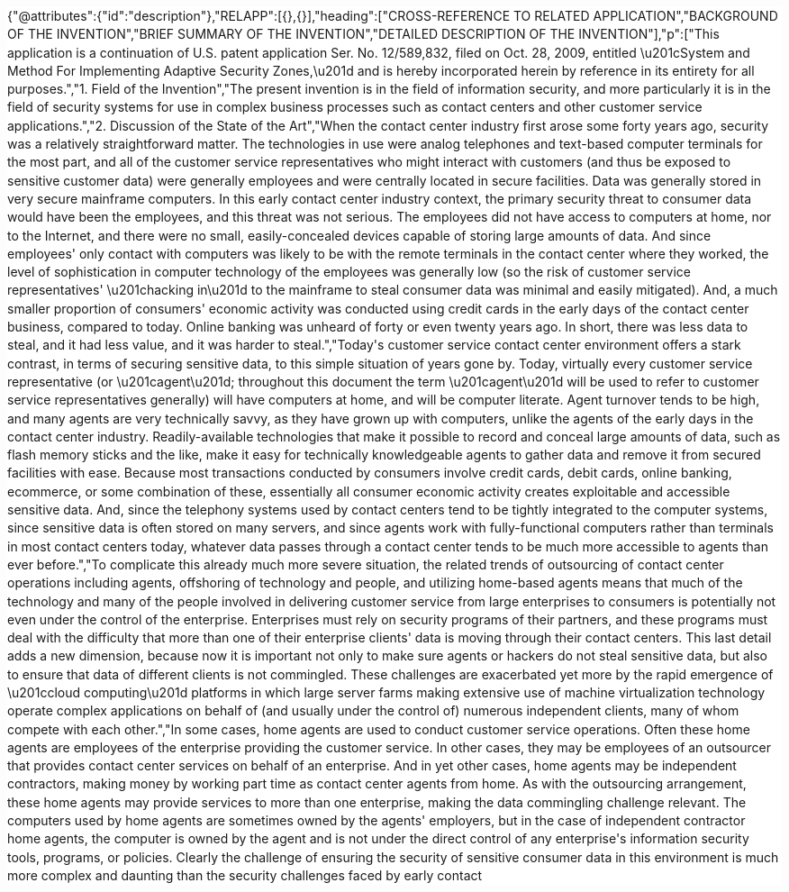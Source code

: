 {"@attributes":{"id":"description"},"RELAPP":[{},{}],"heading":["CROSS-REFERENCE TO RELATED APPLICATION","BACKGROUND OF THE INVENTION","BRIEF SUMMARY OF THE INVENTION","DETAILED DESCRIPTION OF THE INVENTION"],"p":["This application is a continuation of U.S. patent application Ser. No. 12\/589,832, filed on Oct. 28, 2009, entitled \u201cSystem and Method For Implementing Adaptive Security Zones,\u201d and is hereby incorporated herein by reference in its entirety for all purposes.","1. Field of the Invention","The present invention is in the field of information security, and more particularly it is in the field of security systems for use in complex business processes such as contact centers and other customer service applications.","2. Discussion of the State of the Art","When the contact center industry first arose some forty years ago, security was a relatively straightforward matter. The technologies in use were analog telephones and text-based computer terminals for the most part, and all of the customer service representatives who might interact with customers (and thus be exposed to sensitive customer data) were generally employees and were centrally located in secure facilities. Data was generally stored in very secure mainframe computers. In this early contact center industry context, the primary security threat to consumer data would have been the employees, and this threat was not serious. The employees did not have access to computers at home, nor to the Internet, and there were no small, easily-concealed devices capable of storing large amounts of data. And since employees' only contact with computers was likely to be with the remote terminals in the contact center where they worked, the level of sophistication in computer technology of the employees was generally low (so the risk of customer service representatives' \u201chacking in\u201d to the mainframe to steal consumer data was minimal and easily mitigated). And, a much smaller proportion of consumers' economic activity was conducted using credit cards in the early days of the contact center business, compared to today. Online banking was unheard of forty or even twenty years ago. In short, there was less data to steal, and it had less value, and it was harder to steal.","Today's customer service contact center environment offers a stark contrast, in terms of securing sensitive data, to this simple situation of years gone by. Today, virtually every customer service representative (or \u201cagent\u201d; throughout this document the term \u201cagent\u201d will be used to refer to customer service representatives generally) will have computers at home, and will be computer literate. Agent turnover tends to be high, and many agents are very technically savvy, as they have grown up with computers, unlike the agents of the early days in the contact center industry. Readily-available technologies that make it possible to record and conceal large amounts of data, such as flash memory sticks and the like, make it easy for technically knowledgeable agents to gather data and remove it from secured facilities with ease. Because most transactions conducted by consumers involve credit cards, debit cards, online banking, ecommerce, or some combination of these, essentially all consumer economic activity creates exploitable and accessible sensitive data. And, since the telephony systems used by contact centers tend to be tightly integrated to the computer systems, since sensitive data is often stored on many servers, and since agents work with fully-functional computers rather than terminals in most contact centers today, whatever data passes through a contact center tends to be much more accessible to agents than ever before.","To complicate this already much more severe situation, the related trends of outsourcing of contact center operations including agents, offshoring of technology and people, and utilizing home-based agents means that much of the technology and many of the people involved in delivering customer service from large enterprises to consumers is potentially not even under the control of the enterprise. Enterprises must rely on security programs of their partners, and these programs must deal with the difficulty that more than one of their enterprise clients' data is moving through their contact centers. This last detail adds a new dimension, because now it is important not only to make sure agents or hackers do not steal sensitive data, but also to ensure that data of different clients is not commingled. These challenges are exacerbated yet more by the rapid emergence of \u201ccloud computing\u201d platforms in which large server farms making extensive use of machine virtualization technology operate complex applications on behalf of (and usually under the control of) numerous independent clients, many of whom compete with each other.","In some cases, home agents are used to conduct customer service operations. Often these home agents are employees of the enterprise providing the customer service. In other cases, they may be employees of an outsourcer that provides contact center services on behalf of an enterprise. And in yet other cases, home agents may be independent contractors, making money by working part time as contact center agents from home. As with the outsourcing arrangement, these home agents may provide services to more than one enterprise, making the data commingling challenge relevant. The computers used by home agents are sometimes owned by the agents' employers, but in the case of independent contractor home agents, the computer is owned by the agent and is not under the direct control of any enterprise's information security tools, programs, or policies. Clearly the challenge of ensuring the security of sensitive consumer data in this environment is much more complex and daunting than the security challenges faced by early contact